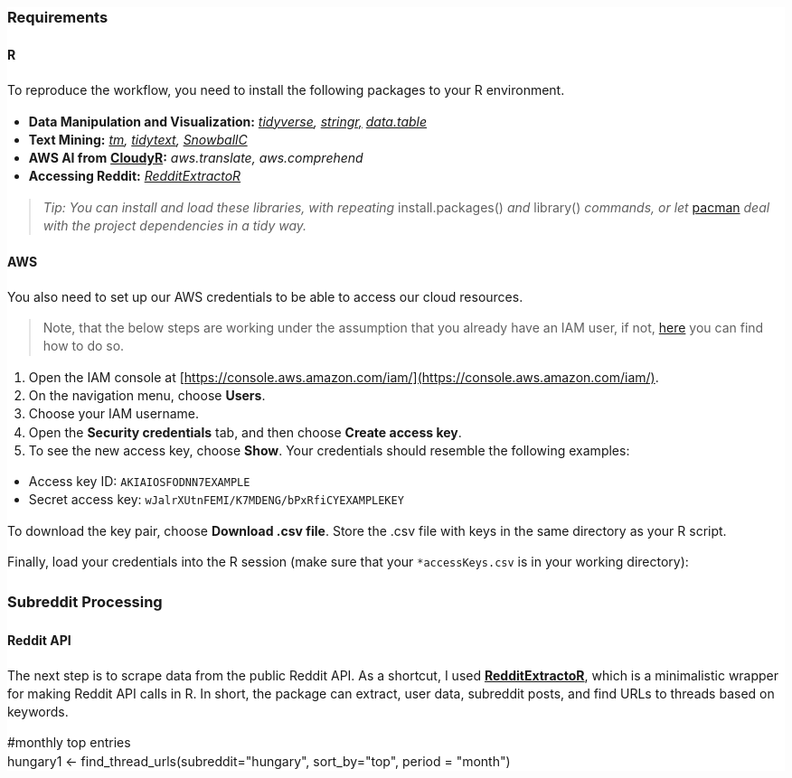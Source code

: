### Requirements

#### R

To reproduce the workflow, you need to install the following packages to your R environment.

*   **Data Manipulation and Visualization:** [_tidyverse_](https://www.tidyverse.org)_,_ [_stringr,_](https://www.rdocumentation.org/packages/stringr/versions/1.4.0) [_data.table_](https://cran.r-project.org/web/packages/data.table/vignettes/datatable-intro.html)
*   **Text Mining:** [_tm_](https://cran.r-project.org/web/packages/tm/tm.pdf)_,_ [_tidytext_](https://cran.r-project.org/web/packages/tidytext/vignettes/tidytext.html)_,_ [_SnowballC_](https://cran.r-project.org/web/packages/SnowballC/SnowballC.pdf)
*   **AWS AI from** [**CloudyR**](https://github.com/orgs/cloudyr/repositories)**:** _aws.translate, aws.comprehend_
*   **Accessing Reddit:** [_RedditExtractoR_](https://github.com/ivan-rivera/RedditExtractor)

> _Tip: You can install and load these libraries, with repeating_ install.packages() _and_ library() _commands, or let_ [pacman](https://www.rdocumentation.org/packages/pacman/versions/0.5.1) _deal with the project dependencies in a tidy way._

#### AWS

You also need to set up our AWS credentials to be able to access our cloud resources.

> Note, that the below steps are working under the assumption that you already have an IAM user, if not, [here](https://docs.aws.amazon.com/IAM/latest/UserGuide/id_users_create.html) you can find how to do so.

1.  Open the IAM console at [https://console.aws.amazon.com/iam/](https://console.aws.amazon.com/iam/).
2.  On the navigation menu, choose **Users**.
3.  Choose your IAM username.
4.  Open the **Security credentials** tab, and then choose **Create access key**.
5.  To see the new access key, choose **Show**. Your credentials should resemble the following examples:

*   Access key ID: `AKIAIOSFODNN7EXAMPLE`
*   Secret access key: `wJalrXUtnFEMI/K7MDENG/bPxRfiCYEXAMPLEKEY`

To download the key pair, choose **Download .csv file**. Store the .csv file with keys in the same directory as your R script.

Finally, load your credentials into the R session (make sure that your `*accessKeys.csv` is in your working directory):

### Subreddit Processing

#### Reddit API

The next step is to scrape data from the public Reddit API. As a shortcut, I used [**RedditExtractoR**](https://github.com/ivan-rivera/RedditExtractor), which is a minimalistic wrapper for making Reddit API calls in R. In short, the package can extract, user data, subreddit posts, and find URLs to threads based on keywords.

#monthly top entries  
hungary1 <- find\_thread\_urls(subreddit="hungary", sort\_by="top", period = "month")
